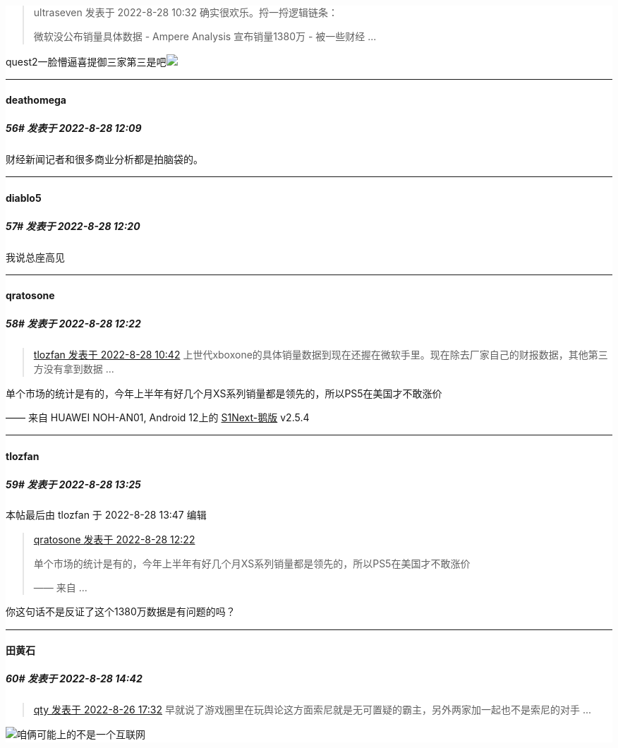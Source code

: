 <blockquote>ultraseven 发表于 2022-8-28 10:32
确实很欢乐。捋一捋逻辑链条：

微软没公布销量具体数据 - Ampere Analysis 宣布销量1380万 - 被一些财经 ...</blockquote>
quest2一脸懵逼喜提御三家第三是吧<img src="https://static.saraba1st.com/image/smiley/face2017/067.png" referrerpolicy="no-referrer">

*****

####  deathomega  
##### 56#       发表于 2022-8-28 12:09

财经新闻记者和很多商业分析都是拍脑袋的。

*****

####  diablo5  
##### 57#       发表于 2022-8-28 12:20

我说总座高见

*****

####  qratosone  
##### 58#       发表于 2022-8-28 12:22

<blockquote><a href="httphttps://bbs.saraba1st.com/2b/forum.php?mod=redirect&amp;goto=findpost&amp;pid=57244231&amp;ptid=2089051" target="_blank">tlozfan 发表于 2022-8-28 10:42</a>
上世代xboxone的具体销量数据到现在还握在微软手里。现在除去厂家自己的财报数据，其他第三方没有拿到数据 ...</blockquote>
单个市场的统计是有的，今年上半年有好几个月XS系列销量都是领先的，所以PS5在美国才不敢涨价

—— 来自 HUAWEI NOH-AN01, Android 12上的 [S1Next-鹅版](https://github.com/ykrank/S1-Next/releases) v2.5.4

*****

####  tlozfan  
##### 59#       发表于 2022-8-28 13:25

 本帖最后由 tlozfan 于 2022-8-28 13:47 编辑 
<blockquote><a href="httphttps://bbs.saraba1st.com/2b/forum.php?mod=redirect&amp;goto=findpost&amp;pid=57245673&amp;ptid=2089051" target="_blank">qratosone 发表于 2022-8-28 12:22</a>

单个市场的统计是有的，今年上半年有好几个月XS系列销量都是领先的，所以PS5在美国才不敢涨价

—— 来自 ...</blockquote>
你这句话不是反证了这个1380万数据是有问题的吗？

*****

####  田黄石  
##### 60#       发表于 2022-8-28 14:42

<blockquote><a href="httphttps://bbs.saraba1st.com/2b/forum.php?mod=redirect&amp;goto=findpost&amp;pid=57226564&amp;ptid=2089051" target="_blank">qty 发表于 2022-8-26 17:32</a>
早就说了游戏圈里在玩舆论这方面索尼就是无可置疑的霸主，另外两家加一起也不是索尼的对手 ...</blockquote>
<img src="https://static.saraba1st.com/image/smiley/face2017/001.png" referrerpolicy="no-referrer">咱俩可能上的不是一个互联网
